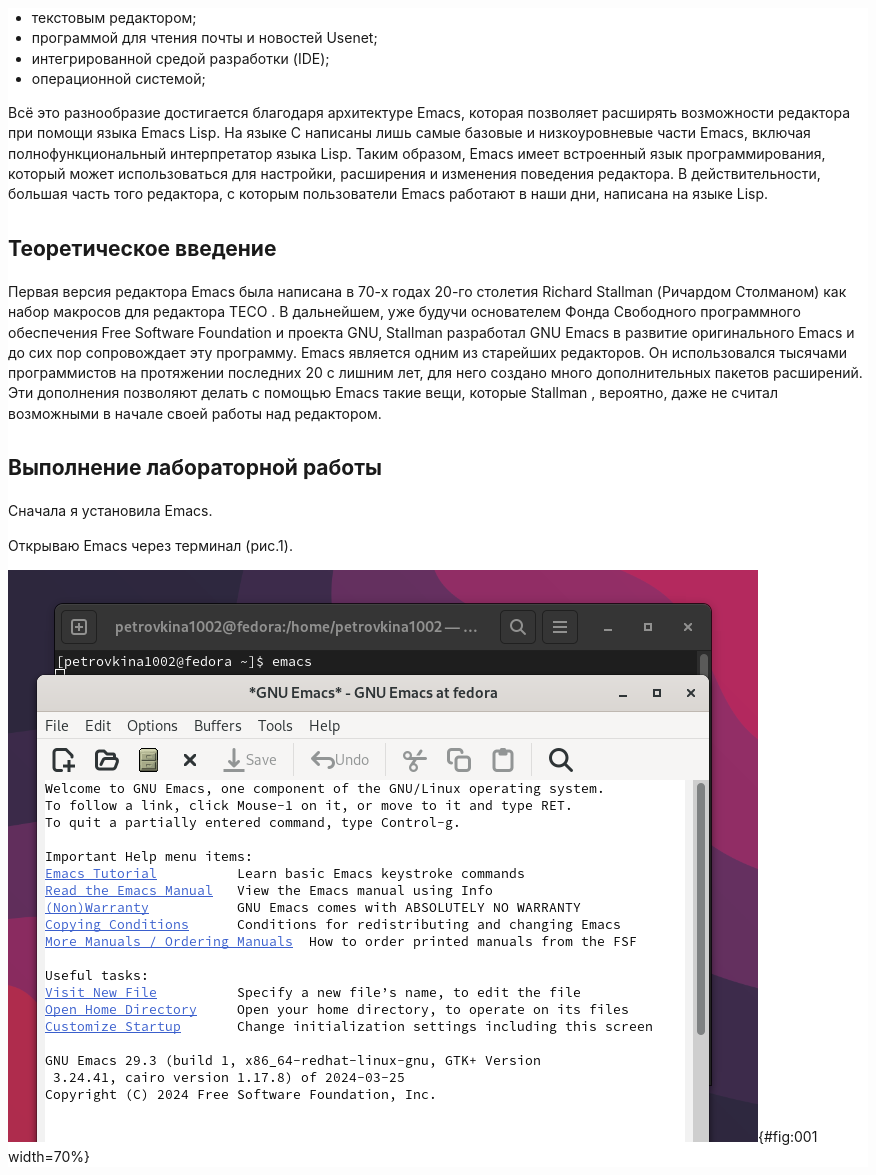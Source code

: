 - текстовым редактором;
- программой для чтения почты и новостей Usenet;
- интегрированной средой разработки (IDE);
- операционной системой;

Всё это разнообразие достигается благодаря архитектуре Emacs, которая позволяет расширять возможности редактора при помощи языка Emacs Lisp. На языке C написаны лишь самые базовые и низкоуровневые части Emacs, включая полнофункциональный интерпретатор языка Lisp. Таким образом, Emacs имеет встроенный язык программирования, который может использоваться для настройки, расширения и изменения поведения редактора. В действительности, большая часть того редактора, с которым пользователи Emacs работают в наши дни, написана на языке Lisp.

## Теоретическое введение

Первая версия редактора Emacs была написана в 70-х годах 20-го столетия Richard Stallman (Ричардом Столманом) как набор макросов для редактора TECO . В дальнейшем, уже будучи основателем Фонда Свободного программного обеспечения Free Software Foundation и проекта GNU, Stallman разработал GNU Emacs в развитие оригинального Emacs и до сих пор сопровождает эту программу. Emacs является одним из старейших редакторов. Он использовался тысячами программистов на протяжении последних 20 с лишним лет, для него создано много дополнительных пакетов расширений. Эти дополнения позволяют делать с помощью Emacs такие вещи, которые Stallman , вероятно, даже не считал возможными в начале своей работы над редактором.

## Выполнение лабораторной работы

Сначала я установила Emacs.

Открываю Emacs через терминал (рис.1).

![Открытие программы](image/1.png){#fig:001 width=70%}
